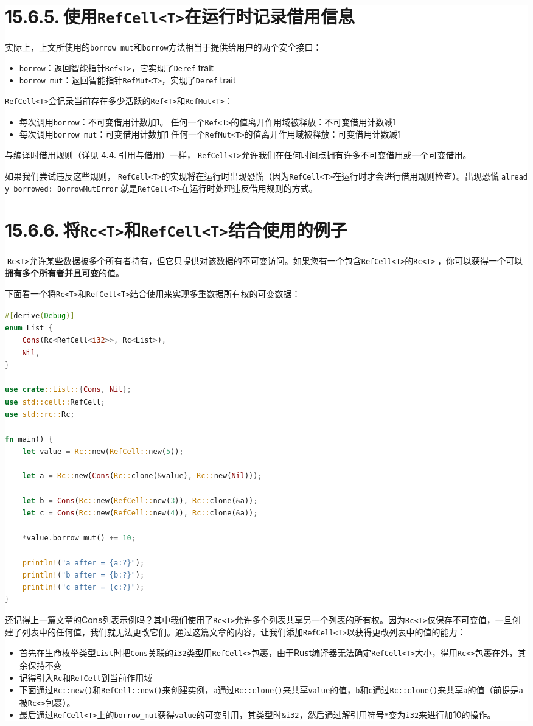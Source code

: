 # 15.6.5. 使用`RefCell<T>`在运行时记录借用信息
实际上，上文所使用的`borrow_mut`和`borrow`方法相当于提供给用户的两个安全接口：
- `borrow`：返回智能指针`Ref<T>`，它实现了`Deref` trait
- `borrow_mut`：返回智能指针`RefMut<T>`，实现了`Deref` trait

`RefCell<T>`会记录当前存在多少活跃的`Ref<T>`和`RefMut<T>`：
- 每次调用`borrow`：不可变借用计数加1。
  任何一个`Ref<T>`的值离开作用域被释放：不可变借用计数减1
- 每次调用`borrow_mut`：可变借用计数加1
  任何一个`RefMut<T>`的值离开作用域被释放：可变借用计数减1

与编译时借用规则（详见 [4.4. 引用与借用](https://someb1oody.blog.csdn.net/article/details/144607463)）一样， `RefCell<T>`允许我们在任何时间点拥有许多不可变借用或一个可变借用。

如果我们尝试违反这些规则， `RefCell<T>`的实现将在运行时出现恐慌（因为`RefCell<T>`在运行时才会进行借用规则检查）。出现恐慌 `already borrowed: BorrowMutError` 就是`RefCell<T>`在运行时处理违反借用规则的方式。

# 15.6.6. 将`Rc<T>`和`RefCell<T>`结合使用的例子
 `Rc<T>`允许某些数据被多个所有者持有，但它只提供对该数据的不可变访问。如果您有一个包含`RefCell<T>`的`Rc<T>` ，你可以获得一个可以**拥有多个所有者并且可变**的值。

下面看一个将`Rc<T>`和`RefCell<T>`结合使用来实现多重数据所有权的可变数据：
```rust
#[derive(Debug)]
enum List {
    Cons(Rc<RefCell<i32>>, Rc<List>),
    Nil,
}

use crate::List::{Cons, Nil};
use std::cell::RefCell;
use std::rc::Rc;

fn main() {
    let value = Rc::new(RefCell::new(5));

    let a = Rc::new(Cons(Rc::clone(&value), Rc::new(Nil)));

    let b = Cons(Rc::new(RefCell::new(3)), Rc::clone(&a));
    let c = Cons(Rc::new(RefCell::new(4)), Rc::clone(&a));

    *value.borrow_mut() += 10;

    println!("a after = {a:?}");
    println!("b after = {b:?}");
    println!("c after = {c:?}");
}
```
还记得上一篇文章的Cons列表示例吗？其中我们使用了`Rc<T>`允许多个列表共享另一个列表的所有权。因为`Rc<T>`仅保存不可变值，一旦创建了列表中的任何值，我们就无法更改它们。通过这篇文章的内容，让我们添加`RefCell<T>`以获得更改列表中的值的能力：
- 首先在生命枚举类型`List`时把`Cons`关联的`i32`类型用`RefCell<>`包裹，由于Rust编译器无法确定`RefCell<T>`大小，得用`Rc<>`包裹在外，其余保持不变
- 记得引入`Rc`和`RefCell`到当前作用域
- 下面通过`Rc::new()`和`RefCell::new()`来创建实例，`a`通过`Rc::clone()`来共享`value`的值，`b`和`c`通过`Rc::clone()`来共享`a`的值（前提是`a`被`Rc<>`包裹）。
- 最后通过`RefCell<T>`上的`borrow_mut`获得`value`的可变引用，其类型时`&i32`，然后通过解引用符号`*`变为`i32`来进行加10的操作。
